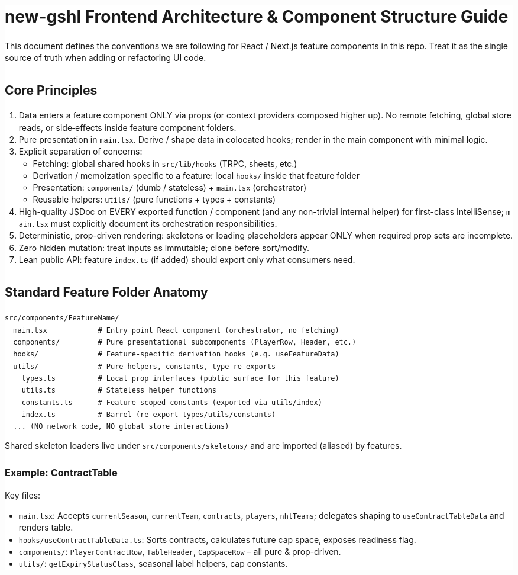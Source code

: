# new-gshl Frontend Architecture & Component Structure Guide

This document defines the conventions we are following for React / Next.js feature components in this repo. Treat it as the single source of truth when adding or refactoring UI code.

## Core Principles

1. Data enters a feature component ONLY via props (or context providers composed higher up). No remote fetching, global store reads, or side‑effects inside feature component folders.
2. Pure presentation in `main.tsx`. Derive / shape data in colocated hooks; render in the main component with minimal logic.
3. Explicit separation of concerns:
   - Fetching: global shared hooks in `src/lib/hooks` (TRPC, sheets, etc.)
   - Derivation / memoization specific to a feature: local `hooks/` inside that feature folder
   - Presentation: `components/` (dumb / stateless) + `main.tsx` (orchestrator)
   - Reusable helpers: `utils/` (pure functions + types + constants)
4. High-quality JSDoc on EVERY exported function / component (and any non-trivial internal helper) for first-class IntelliSense; `main.tsx` must explicitly document its orchestration responsibilities.
5. Deterministic, prop-driven rendering: skeletons or loading placeholders appear ONLY when required prop sets are incomplete.
6. Zero hidden mutation: treat inputs as immutable; clone before sort/modify.
7. Lean public API: feature `index.ts` (if added) should export only what consumers need.

## Standard Feature Folder Anatomy

```
src/components/FeatureName/
  main.tsx            # Entry point React component (orchestrator, no fetching)
  components/         # Pure presentational subcomponents (PlayerRow, Header, etc.)
  hooks/              # Feature‑specific derivation hooks (e.g. useFeatureData)
  utils/              # Pure helpers, constants, type re-exports
    types.ts          # Local prop interfaces (public surface for this feature)
    utils.ts          # Stateless helper functions
    constants.ts      # Feature-scoped constants (exported via utils/index)
    index.ts          # Barrel (re-export types/utils/constants)
  ... (NO network code, NO global store interactions)
```

Shared skeleton loaders live under `src/components/skeletons/` and are imported (aliased) by features.

### Example: ContractTable

Key files:

- `main.tsx`: Accepts `currentSeason`, `currentTeam`, `contracts`, `players`, `nhlTeams`; delegates shaping to `useContractTableData` and renders table.
- `hooks/useContractTableData.ts`: Sorts contracts, calculates future cap space, exposes readiness flag.
- `components/`: `PlayerContractRow`, `TableHeader`, `CapSpaceRow` – all pure & prop-driven.
- `utils/`: `getExpiryStatusClass`, seasonal label helpers, cap constants.
